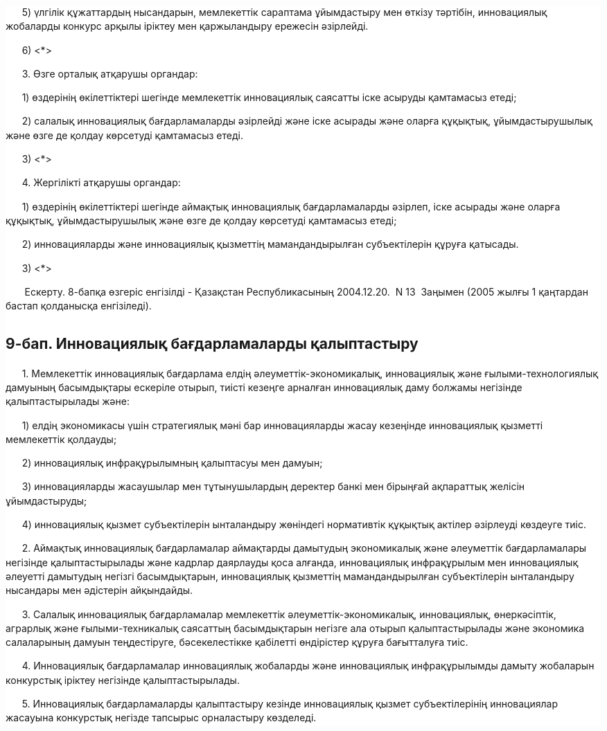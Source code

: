       5) үлгілік құжаттардың нысандарын, мемлекеттiк сараптама ұйымдастыру мен өткiзу тәртiбiн, инновациялық жобаларды конкурс арқылы iрiктеу мен қаржыландыру ережесiн әзiрлейдi.

      6) <*>

      3. Өзге орталық атқарушы органдар:

      1) өздерiнiң өкiлеттiктерi шегiнде мемлекеттiк инновациялық саясатты iске асыруды қамтамасыз етедi;

      2) салалық инновациялық бағдарламаларды әзiрлейдi және iске асырады және оларға құқықтық, ұйымдастырушылық және өзге де қолдау көрсетудi қамтамасыз етедi.

      3) <*>

      4. Жергiлiктi атқарушы органдар:

      1) өздерiнiң өкiлеттiктерi шегiнде аймақтық инновациялық бағдарламаларды әзiрлеп, iске асырады және оларға құқықтық, ұйымдастырушылық және өзге де қолдау көрсетудi қамтамасыз етедi;

      2) инновацияларды және инновациялық қызметтiң мамандандырылған субъектiлерiн құруға қатысады.

      3) <*>

       Ескерту. 8-бапқа өзгеріс енгізілді - Қазақстан Республикасының 2004.12.20.   N 13   Заңымен (2005 жылғы 1 қаңтардан бастап қолданысқа енгiзiледi).

## 9-бап. Инновациялық бағдарламаларды қалыптастыру

      1. Мемлекеттiк инновациялық бағдарлама елдiң әлеуметтiк-экономикалық, инновациялық және ғылыми-технологиялық дамуының басымдықтары ескерiле отырып, тиiстi кезеңге арналған инновациялық даму болжамы негiзiнде қалыптастырылады және:

      1) елдiң экономикасы үшiн стратегиялық мәнi бар инновацияларды жасау кезеңiнде инновациялық қызметтi мемлекеттiк қолдауды;

      2) инновациялық инфрақұрылымның қалыптасуы мен дамуын;

      3) инновацияларды жасаушылар мен тұтынушылардың деректер банкi мен бiрыңғай ақпараттық желiсiн ұйымдастыруды;

      4) инновациялық қызмет субъектiлерiн ынталандыру жөнiндегi нормативтiк құқықтық актiлер әзiрлеудi көздеуге тиiс.

      2. Аймақтық инновациялық бағдарламалар аймақтарды дамытудың экономикалық және әлеуметтiк бағдарламалары негiзiнде қалыптастырылады және кадрлар даярлауды қоса алғанда, инновациялық инфрақұрылым мен инновациялық әлеуеттi дамытудың негiзгi басымдықтарын, инновациялық қызметтiң мамандандырылған субъектiлерiн ынталандыру нысандары мен әдiстерiн айқындайды.

      3. Салалық инновациялық бағдарламалар мемлекеттік әлеуметтiк-экономикалық, инновациялық, өнеркәсiптiк, аграрлық және ғылыми-техникалық саясаттың басымдықтарын негiзге ала отырып қалыптастырылады және экономика салаларының дамуын теңдестiруге, бәсекелестiкке қабiлеттi өндiрiстер құруға бағытталуға тиiс.

      4. Инновациялық бағдарламалар инновациялық жобаларды және инновациялық инфрақұрылымды дамыту жобаларын конкурстық iрiктеу негiзiнде қалыптастырылады.

      5. Инновациялық бағдарламаларды қалыптастыру кезiнде инновациялық қызмет субъектiлерiнің инновациялар жасауына конкурстық негiзде тапсырыс орналастыру көзделедi.
